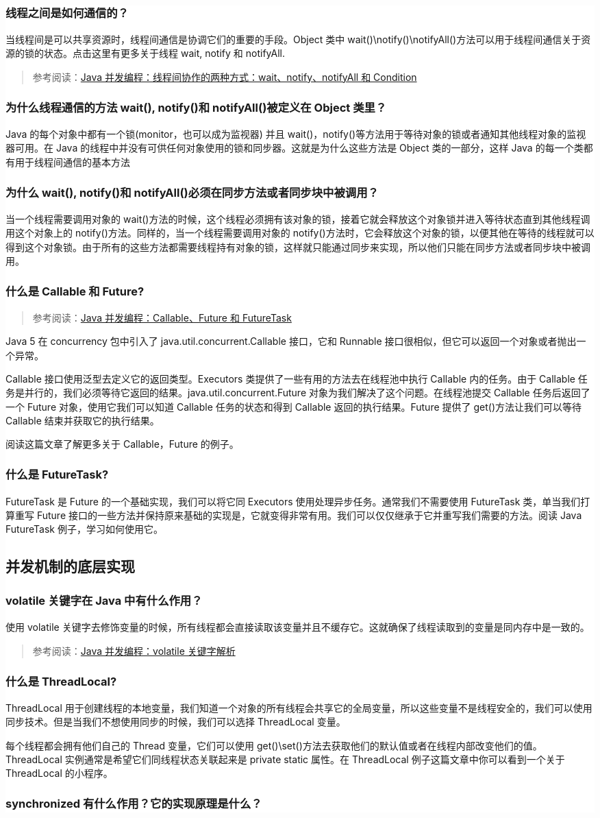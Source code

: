 ### 线程之间是如何通信的？

当线程间是可以共享资源时，线程间通信是协调它们的重要的手段。Object 类中 wait()\notify()\notifyAll()方法可以用于线程间通信关于资源的锁的状态。点击这里有更多关于线程 wait, notify 和 notifyAll.

> 参考阅读：[Java 并发编程：线程间协作的两种方式：wait、notify、notifyAll 和 Condition](http://www.cnblogs.com/dolphin0520/p/3920385.html)

### 为什么线程通信的方法 wait(), notify()和 notifyAll()被定义在 Object 类里？

Java 的每个对象中都有一个锁(monitor，也可以成为监视器) 并且 wait()，notify()等方法用于等待对象的锁或者通知其他线程对象的监视器可用。在 Java 的线程中并没有可供任何对象使用的锁和同步器。这就是为什么这些方法是 Object 类的一部分，这样 Java 的每一个类都有用于线程间通信的基本方法

### 为什么 wait(), notify()和 notifyAll()必须在同步方法或者同步块中被调用？

当一个线程需要调用对象的 wait()方法的时候，这个线程必须拥有该对象的锁，接着它就会释放这个对象锁并进入等待状态直到其他线程调用这个对象上的 notify()方法。同样的，当一个线程需要调用对象的 notify()方法时，它会释放这个对象的锁，以便其他在等待的线程就可以得到这个对象锁。由于所有的这些方法都需要线程持有对象的锁，这样就只能通过同步来实现，所以他们只能在同步方法或者同步块中被调用。

### 什么是 Callable 和 Future?

> 参考阅读：[Java 并发编程：Callable、Future 和 FutureTask](http://www.cnblogs.com/dolphin0520/p/3949310.html)

Java 5 在 concurrency 包中引入了 java.util.concurrent.Callable 接口，它和 Runnable 接口很相似，但它可以返回一个对象或者抛出一个异常。

Callable 接口使用泛型去定义它的返回类型。Executors 类提供了一些有用的方法去在线程池中执行 Callable 内的任务。由于 Callable 任务是并行的，我们必须等待它返回的结果。java.util.concurrent.Future 对象为我们解决了这个问题。在线程池提交 Callable 任务后返回了一个 Future 对象，使用它我们可以知道 Callable 任务的状态和得到 Callable 返回的执行结果。Future 提供了 get()方法让我们可以等待 Callable 结束并获取它的执行结果。

阅读这篇文章了解更多关于 Callable，Future 的例子。

### 什么是 FutureTask?

FutureTask 是 Future 的一个基础实现，我们可以将它同 Executors 使用处理异步任务。通常我们不需要使用 FutureTask 类，单当我们打算重写 Future 接口的一些方法并保持原来基础的实现是，它就变得非常有用。我们可以仅仅继承于它并重写我们需要的方法。阅读 Java FutureTask 例子，学习如何使用它。

## 并发机制的底层实现

### volatile 关键字在 Java 中有什么作用？

使用 volatile 关键字去修饰变量的时候，所有线程都会直接读取该变量并且不缓存它。这就确保了线程读取到的变量是同内存中是一致的。

> 参考阅读：[Java 并发编程：volatile 关键字解析](http://www.cnblogs.com/dolphin0520/p/3920373.html)

### 什么是 ThreadLocal?

ThreadLocal 用于创建线程的本地变量，我们知道一个对象的所有线程会共享它的全局变量，所以这些变量不是线程安全的，我们可以使用同步技术。但是当我们不想使用同步的时候，我们可以选择 ThreadLocal 变量。

每个线程都会拥有他们自己的 Thread 变量，它们可以使用 get()\set()方法去获取他们的默认值或者在线程内部改变他们的值。ThreadLocal 实例通常是希望它们同线程状态关联起来是 private static 属性。在 ThreadLocal 例子这篇文章中你可以看到一个关于 ThreadLocal 的小程序。

### synchronized 有什么作用？它的实现原理是什么？
